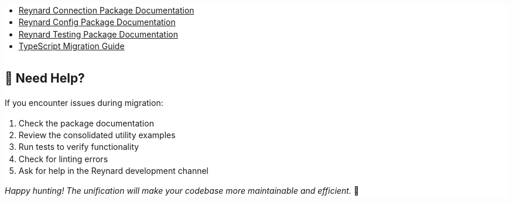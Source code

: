 - [Reynard Connection Package Documentation](./packages/connection/README.md)
- [Reynard Config Package Documentation](./packages/config/README.md)
- [Reynard Testing Package Documentation](./packages/testing/README.md)
- [TypeScript Migration Guide](./docs/typescript-migration.md)

## 🦊 Need Help?

If you encounter issues during migration:

1. Check the package documentation
2. Review the consolidated utility examples
3. Run tests to verify functionality
4. Check for linting errors
5. Ask for help in the Reynard development channel

*Happy hunting! The unification will make your codebase more maintainable and efficient.* 🦊
